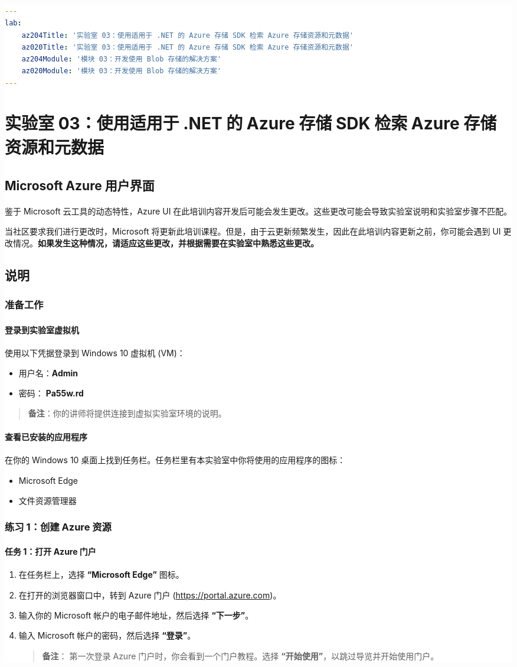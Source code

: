```yaml
---
lab:
    az204Title: '实验室 03：使用适用于 .NET 的 Azure 存储 SDK 检索 Azure 存储资源和元数据'
    az020Title: '实验室 03：使用适用于 .NET 的 Azure 存储 SDK 检索 Azure 存储资源和元数据'
    az204Module: '模块 03：开发使用 Blob 存储的解决方案'
    az020Module: '模块 03：开发使用 Blob 存储的解决方案'
---
```


# 实验室 03：使用适用于 .NET 的 Azure 存储 SDK 检索 Azure 存储资源和元数据

## Microsoft Azure 用户界面

鉴于 Microsoft 云工具的动态特性，Azure UI 在此培训内容开发后可能会发生更改。这些更改可能会导致实验室说明和实验室步骤不匹配。

当社区要求我们进行更改时，Microsoft 将更新此培训课程。但是，由于云更新频繁发生，因此在此培训内容更新之前，你可能会遇到 UI 更改情况。**如果发生这种情况，请适应这些更改，并根据需要在实验室中熟悉这些更改。**

## 说明

### 准备工作

#### 登录到实验室虚拟机

使用以下凭据登录到 Windows 10 虚拟机 (VM)：
    
-   用户名：**Admin**

-   密码： **Pa55w.rd**

> **备注**：你的讲师将提供连接到虚拟实验室环境的说明。

#### 查看已安装的应用程序

在你的 Windows 10 桌面上找到任务栏。任务栏里有本实验室中你将使用的应用程序的图标：
    
-   Microsoft Edge

-   文件资源管理器

### 练习 1：创建 Azure 资源

#### 任务 1：打开 Azure 门户

1.  在任务栏上，选择 **“Microsoft Edge”** 图标。

1.  在打开的浏览器窗口中，转到 Azure 门户 (<https://portal.azure.com>)。

1.  输入你的 Microsoft 帐户的电子邮件地址，然后选择 **“下一步”**。

1.  输入 Microsoft 帐户的密码，然后选择 **“登录”**。

    > **备注**： 第一次登录 Azure 门户时，你会看到一个门户教程。选择 **“开始使用”**，以跳过导览并开始使用门户。
